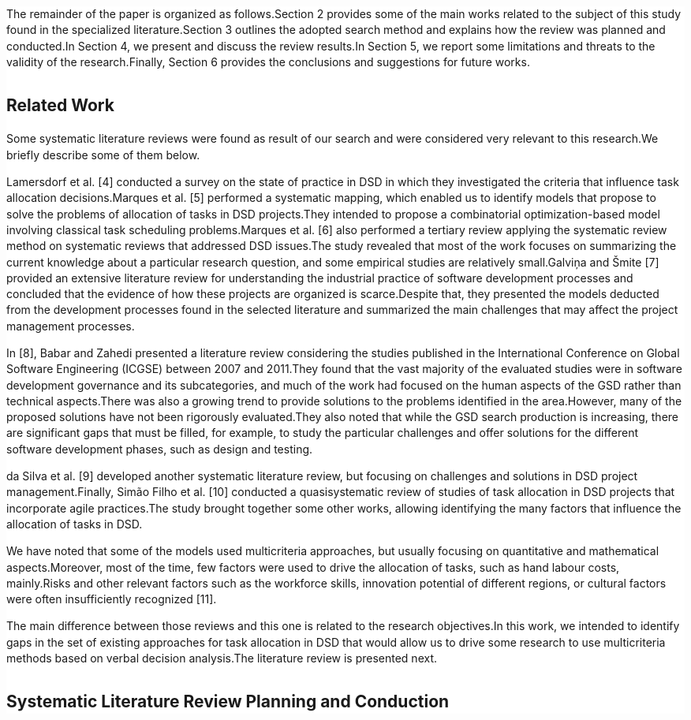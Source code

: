 The remainder of the paper is organized as follows.Section 2 provides some of the main works related to the subject of this study found in the specialized literature.Section 3 outlines the adopted search method and explains how the review was planned and conducted.In Section 4, we present and discuss the review results.In Section 5, we report some limitations and threats to the validity of the research.Finally, Section 6 provides the conclusions and suggestions for future works.


## Related Work

Some systematic literature reviews were found as result of our search and were considered very relevant to this research.We briefly describe some of them below.

Lamersdorf et al. [4] conducted a survey on the state of practice in DSD in which they investigated the criteria that influence task allocation decisions.Marques et al. [5] performed a systematic mapping, which enabled us to identify models that propose to solve the problems of allocation of tasks in DSD projects.They intended to propose a combinatorial optimization-based model involving classical task scheduling problems.Marques et al. [6] also performed a tertiary review applying the systematic review method on systematic reviews that addressed DSD issues.The study revealed that most of the work focuses on summarizing the current knowledge about a particular research question, and some empirical studies are relatively small.Galviņa and Šmite [7] provided an extensive literature review for understanding the industrial practice of software development processes and concluded that the evidence of how these projects are organized is scarce.Despite that, they presented the models deducted from the development processes found in the selected literature and summarized the main challenges that may affect the project management processes.

In [8], Babar and Zahedi presented a literature review considering the studies published in the International Conference on Global Software Engineering (ICGSE) between 2007 and 2011.They found that the vast majority of the evaluated studies were in software development governance and its subcategories, and much of the work had focused on the human aspects of the GSD rather than technical aspects.There was also a growing trend to provide solutions to the problems identified in the area.However, many of the proposed solutions have not been rigorously evaluated.They also noted that while the GSD search production is increasing, there are significant gaps that must be filled, for example, to study the particular challenges and offer solutions for the different software development phases, such as design and testing.

da Silva et al. [9] developed another systematic literature review, but focusing on challenges and solutions in DSD project management.Finally, Simão Filho et al. [10] conducted a quasisystematic review of studies of task allocation in DSD projects that incorporate agile practices.The study brought together some other works, allowing identifying the many factors that influence the allocation of tasks in DSD.

We have noted that some of the models used multicriteria approaches, but usually focusing on quantitative and mathematical aspects.Moreover, most of the time, few factors were used to drive the allocation of tasks, such as hand labour costs, mainly.Risks and other relevant factors such as the workforce skills, innovation potential of different regions, or cultural factors were often insufficiently recognized [11].

The main difference between those reviews and this one is related to the research objectives.In this work, we intended to identify gaps in the set of existing approaches for task allocation in DSD that would allow us to drive some research to use multicriteria methods based on verbal decision analysis.The literature review is presented next.


## Systematic Literature Review Planning and Conduction
